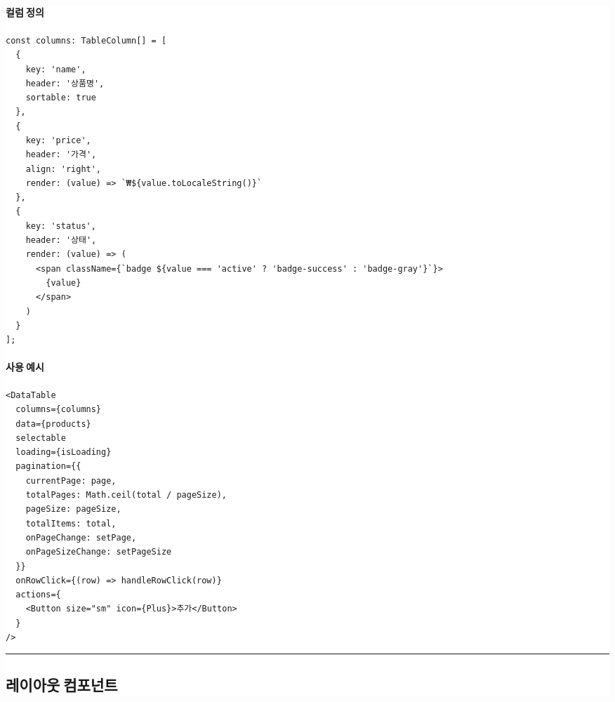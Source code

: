 #### 컬럼 정의

```tsx
const columns: TableColumn[] = [
  { 
    key: 'name', 
    header: '상품명',
    sortable: true 
  },
  { 
    key: 'price', 
    header: '가격',
    align: 'right',
    render: (value) => `₩${value.toLocaleString()}`
  },
  {
    key: 'status',
    header: '상태',
    render: (value) => (
      <span className={`badge ${value === 'active' ? 'badge-success' : 'badge-gray'}`}>
        {value}
      </span>
    )
  }
];
```

#### 사용 예시

```tsx
<DataTable
  columns={columns}
  data={products}
  selectable
  loading={isLoading}
  pagination={{
    currentPage: page,
    totalPages: Math.ceil(total / pageSize),
    pageSize: pageSize,
    totalItems: total,
    onPageChange: setPage,
    onPageSizeChange: setPageSize
  }}
  onRowClick={(row) => handleRowClick(row)}
  actions={
    <Button size="sm" icon={Plus}>추가</Button>
  }
/>
```

---

## 레이아웃 컴포넌트
